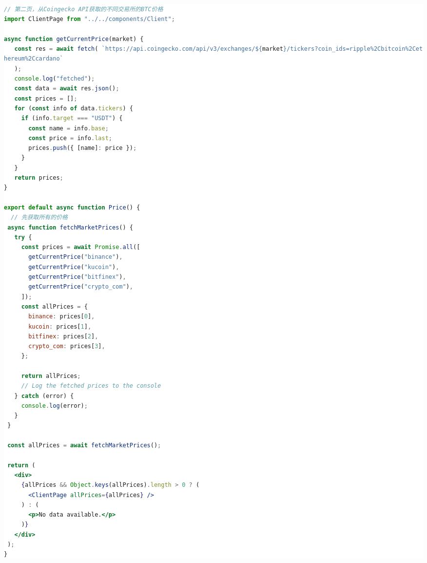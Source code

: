 ```jsx
// 第二页，从Coingecko API获取的不同交易所的BTC价格
import ClientPage from "../../components/Client";

async function getCurrentPrice(market) {
   const res = await fetch( `https://api.coingecko.com/api/v3/exchanges/${market}/tickers?coin_ids=ripple%2Cbitcoin%2Cethereum%2Ccardano`
   );
   console.log("fetched");
   const data = await res.json();
   const prices = [];
   for (const info of data.tickers) {
     if (info.target === "USDT") {
       const name = info.base;
       const price = info.last;
       prices.push({ [name]: price });
     }
   }
   return prices;
}

export default async function Price() {
  // 先获取所有的价格
 async function fetchMarketPrices() {
   try {
     const prices = await Promise.all([
       getCurrentPrice("binance"),
       getCurrentPrice("kucoin"),
       getCurrentPrice("bitfinex"),
       getCurrentPrice("crypto_com"),
     ]);
     const allPrices = {
       binance: prices[0],
       kucoin: prices[1],
       bitfinex: prices[2],
       crypto_com: prices[3],
     };

     return allPrices;
     // Log the fetched prices to the console
   } catch (error) {
     console.log(error);
   }
 }

 const allPrices = await fetchMarketPrices();

 return (
   <div>
     {allPrices && Object.keys(allPrices).length > 0 ? (
       <ClientPage allPrices={allPrices} />
     ) : (
       <p>No data available.</p>
     )}
   </div>
 );
}
```
